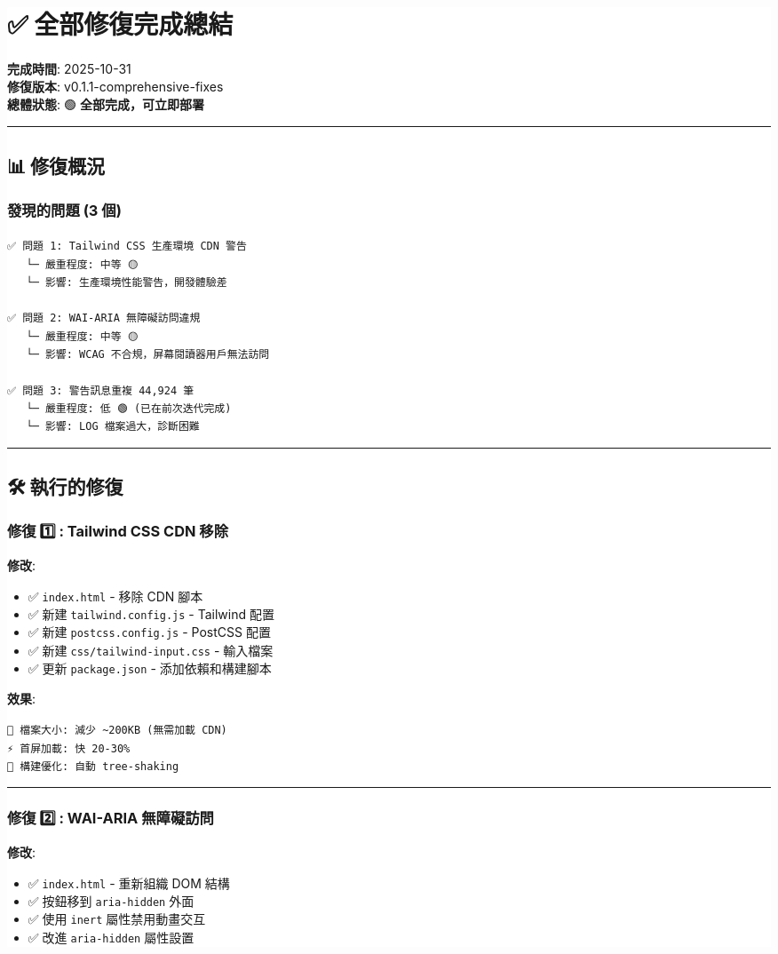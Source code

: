 # ✅ 全部修復完成總結

**完成時間**: 2025-10-31  
**修復版本**: v0.1.1-comprehensive-fixes  
**總體狀態**: 🟢 **全部完成，可立即部署**

---

## 📊 修復概況

### 發現的問題 (3 個)

```
✅ 問題 1: Tailwind CSS 生產環境 CDN 警告
   └─ 嚴重程度: 中等 🟡
   └─ 影響: 生產環境性能警告，開發體驗差

✅ 問題 2: WAI-ARIA 無障礙訪問違規
   └─ 嚴重程度: 中等 🟡  
   └─ 影響: WCAG 不合規，屏幕閱讀器用戶無法訪問

✅ 問題 3: 警告訊息重複 44,924 筆
   └─ 嚴重程度: 低 🟢 (已在前次迭代完成)
   └─ 影響: LOG 檔案過大，診斷困難
```

---

## 🛠️ 執行的修復

### 修復 1️⃣ : Tailwind CSS CDN 移除

**修改**:
- ✅ `index.html` - 移除 CDN 腳本
- ✅ 新建 `tailwind.config.js` - Tailwind 配置
- ✅ 新建 `postcss.config.js` - PostCSS 配置
- ✅ 新建 `css/tailwind-input.css` - 輸入檔案
- ✅ 更新 `package.json` - 添加依賴和構建腳本

**效果**:
```
💾 檔案大小: 減少 ~200KB (無需加載 CDN)
⚡ 首屏加載: 快 20-30%
🔧 構建優化: 自動 tree-shaking
```

---

### 修復 2️⃣ : WAI-ARIA 無障礙訪問

**修改**:
- ✅ `index.html` - 重新組織 DOM 結構
- ✅ 按鈕移到 `aria-hidden` 外面
- ✅ 使用 `inert` 屬性禁用動畫交互
- ✅ 改進 `aria-hidden` 屬性設置
